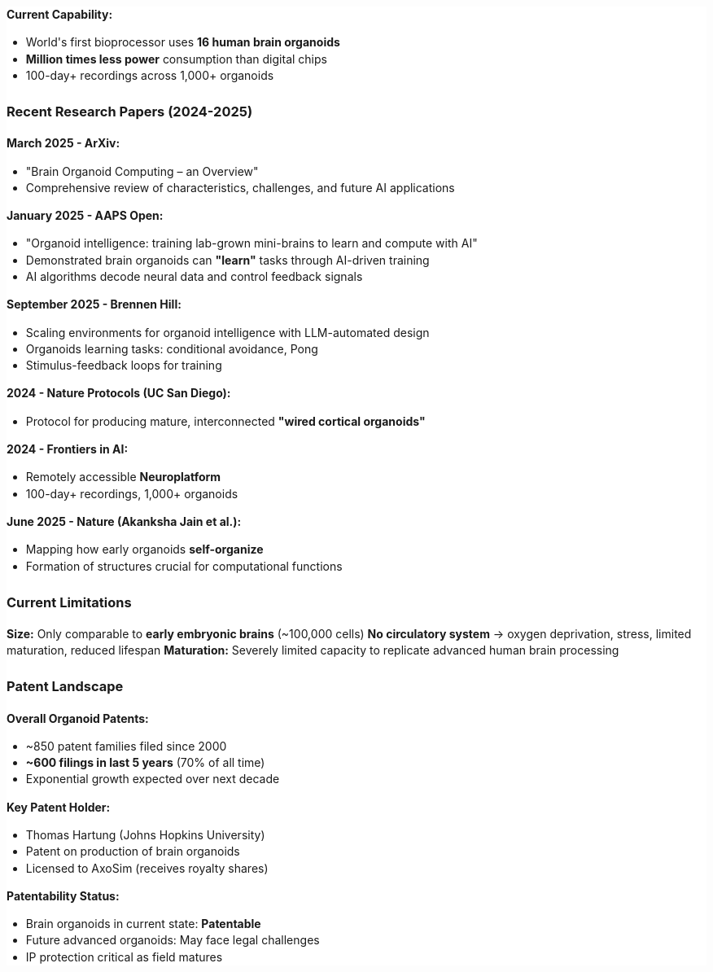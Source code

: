 **Current Capability:**
- World's first bioprocessor uses **16 human brain organoids**
- **Million times less power** consumption than digital chips
- 100-day+ recordings across 1,000+ organoids

### Recent Research Papers (2024-2025)

**March 2025 - ArXiv:**
- "Brain Organoid Computing – an Overview"
- Comprehensive review of characteristics, challenges, and future AI applications

**January 2025 - AAPS Open:**
- "Organoid intelligence: training lab-grown mini-brains to learn and compute with AI"
- Demonstrated brain organoids can **"learn"** tasks through AI-driven training
- AI algorithms decode neural data and control feedback signals

**September 2025 - Brennen Hill:**
- Scaling environments for organoid intelligence with LLM-automated design
- Organoids learning tasks: conditional avoidance, Pong
- Stimulus-feedback loops for training

**2024 - Nature Protocols (UC San Diego):**
- Protocol for producing mature, interconnected **"wired cortical organoids"**

**2024 - Frontiers in AI:**
- Remotely accessible **Neuroplatform**
- 100-day+ recordings, 1,000+ organoids

**June 2025 - Nature (Akanksha Jain et al.):**
- Mapping how early organoids **self-organize**
- Formation of structures crucial for computational functions

### Current Limitations

**Size:** Only comparable to **early embryonic brains** (~100,000 cells)
**No circulatory system** → oxygen deprivation, stress, limited maturation, reduced lifespan
**Maturation:** Severely limited capacity to replicate advanced human brain processing

### Patent Landscape

**Overall Organoid Patents:**
- ~850 patent families filed since 2000
- **~600 filings in last 5 years** (70% of all time)
- Exponential growth expected over next decade

**Key Patent Holder:**
- Thomas Hartung (Johns Hopkins University)
- Patent on production of brain organoids
- Licensed to AxoSim (receives royalty shares)

**Patentability Status:**
- Brain organoids in current state: **Patentable**
- Future advanced organoids: May face legal challenges
- IP protection critical as field matures
